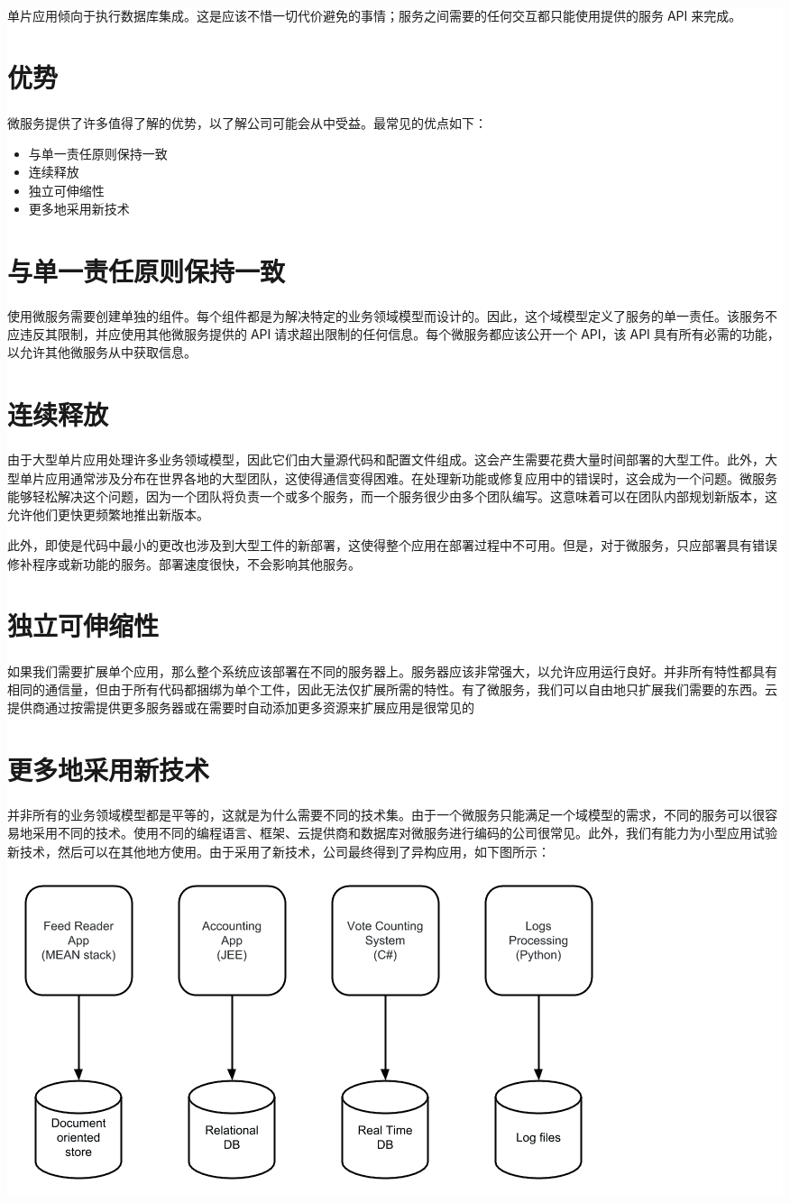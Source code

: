 单片应用倾向于执行数据库集成。这是应该不惜一切代价避免的事情；服务之间需要的任何交互都只能使用提供的服务 API 来完成。

# 优势

微服务提供了许多值得了解的优势，以了解公司可能会从中受益。最常见的优点如下：

*   与单一责任原则保持一致
*   连续释放
*   独立可伸缩性
*   更多地采用新技术

# 与单一责任原则保持一致

使用微服务需要创建单独的组件。每个组件都是为解决特定的业务领域模型而设计的。因此，这个域模型定义了服务的单一责任。该服务不应违反其限制，并应使用其他微服务提供的 API 请求超出限制的任何信息。每个微服务都应该公开一个 API，该 API 具有所有必需的功能，以允许其他微服务从中获取信息。

# 连续释放

由于大型单片应用处理许多业务领域模型，因此它们由大量源代码和配置文件组成。这会产生需要花费大量时间部署的大型工件。此外，大型单片应用通常涉及分布在世界各地的大型团队，这使得通信变得困难。在处理新功能或修复应用中的错误时，这会成为一个问题。微服务能够轻松解决这个问题，因为一个团队将负责一个或多个服务，而一个服务很少由多个团队编写。这意味着可以在团队内部规划新版本，这允许他们更快更频繁地推出新版本。

此外，即使是代码中最小的更改也涉及到大型工件的新部署，这使得整个应用在部署过程中不可用。但是，对于微服务，只应部署具有错误修补程序或新功能的服务。部署速度很快，不会影响其他服务。

# 独立可伸缩性

如果我们需要扩展单个应用，那么整个系统应该部署在不同的服务器上。服务器应该非常强大，以允许应用运行良好。并非所有特性都具有相同的通信量，但由于所有代码都捆绑为单个工件，因此无法仅扩展所需的特性。有了微服务，我们可以自由地只扩展我们需要的东西。云提供商通过按需提供更多服务器或在需要时自动添加更多资源来扩展应用是很常见的

# 更多地采用新技术

并非所有的业务领域模型都是平等的，这就是为什么需要不同的技术集。由于一个微服务只能满足一个域模型的需求，不同的服务可以很容易地采用不同的技术。使用不同的编程语言、框架、云提供商和数据库对微服务进行编码的公司很常见。此外，我们有能力为小型应用试验新技术，然后可以在其他地方使用。由于采用了新技术，公司最终得到了异构应用，如下图所示：

![](img/442ed02e-81a5-4135-999c-05b281bb3aba.png)
